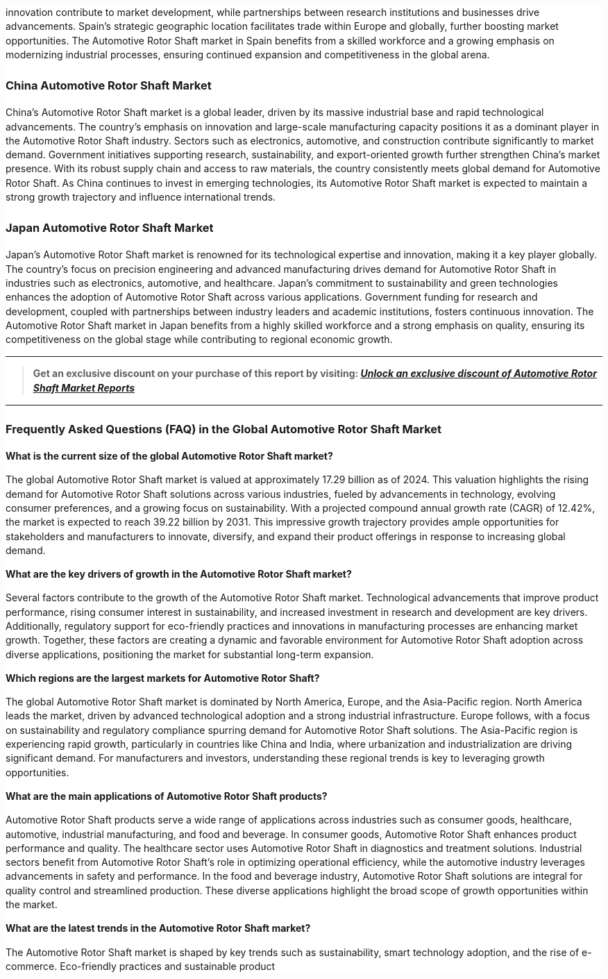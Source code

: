 innovation contribute to market development, while partnerships between research institutions and businesses drive advancements. Spain&rsquo;s strategic geographic location facilitates trade within Europe and globally, further boosting market opportunities. The Automotive Rotor Shaft market in Spain benefits from a skilled workforce and a growing emphasis on modernizing industrial processes, ensuring continued expansion and competitiveness in the global arena.</p><h3>China Automotive Rotor Shaft Market</h3><p>China&rsquo;s Automotive Rotor Shaft market is a global leader, driven by its massive industrial base and rapid technological advancements. The country&rsquo;s emphasis on innovation and large-scale manufacturing capacity positions it as a dominant player in the Automotive Rotor Shaft industry. Sectors such as electronics, automotive, and construction contribute significantly to market demand. Government initiatives supporting research, sustainability, and export-oriented growth further strengthen China&rsquo;s market presence. With its robust supply chain and access to raw materials, the country consistently meets global demand for Automotive Rotor Shaft. As China continues to invest in emerging technologies, its Automotive Rotor Shaft market is expected to maintain a strong growth trajectory and influence international trends.</p><h3>Japan Automotive Rotor Shaft Market</h3><p>Japan&rsquo;s Automotive Rotor Shaft market is renowned for its technological expertise and innovation, making it a key player globally. The country&rsquo;s focus on precision engineering and advanced manufacturing drives demand for Automotive Rotor Shaft in industries such as electronics, automotive, and healthcare. Japan&rsquo;s commitment to sustainability and green technologies enhances the adoption of Automotive Rotor Shaft across various applications. Government funding for research and development, coupled with partnerships between industry leaders and academic institutions, fosters continuous innovation. The Automotive Rotor Shaft market in Japan benefits from a highly skilled workforce and a strong emphasis on quality, ensuring its competitiveness on the global stage while contributing to regional economic growth.</p><hr /><blockquote><p><strong>Get an exclusive discount on your purchase of this report by visiting: <em><a href="://marketresearchpulse.com/ask-for-discount/75453?utm_source=Github&amp;utm_medium=025">Unlock an exclusive discount of Automotive Rotor Shaft Market Reports</a></em>&nbsp;</strong></p></blockquote><hr /><h3>Frequently Asked Questions (FAQ) in the Global Automotive Rotor Shaft Market</h3><p><strong>What is the current size of the global Automotive Rotor Shaft market?</strong></p><p>The global Automotive Rotor Shaft market is valued at approximately 17.29 billion as of 2024. This valuation highlights the rising demand for Automotive Rotor Shaft solutions across various industries, fueled by advancements in technology, evolving consumer preferences, and a growing focus on sustainability. With a projected compound annual growth rate (CAGR) of 12.42%, the market is expected to reach 39.22 billion by 2031. This impressive growth trajectory provides ample opportunities for stakeholders and manufacturers to innovate, diversify, and expand their product offerings in response to increasing global demand.</p><p><strong>What are the key drivers of growth in the Automotive Rotor Shaft market?</strong></p><p>Several factors contribute to the growth of the Automotive Rotor Shaft market. Technological advancements that improve product performance, rising consumer interest in sustainability, and increased investment in research and development are key drivers. Additionally, regulatory support for eco-friendly practices and innovations in manufacturing processes are enhancing market growth. Together, these factors are creating a dynamic and favorable environment for Automotive Rotor Shaft adoption across diverse applications, positioning the market for substantial long-term expansion.</p><p><strong>Which regions are the largest markets for Automotive Rotor Shaft?</strong></p><p>The global Automotive Rotor Shaft market is dominated by North America, Europe, and the Asia-Pacific region. North America leads the market, driven by advanced technological adoption and a strong industrial infrastructure. Europe follows, with a focus on sustainability and regulatory compliance spurring demand for Automotive Rotor Shaft solutions. The Asia-Pacific region is experiencing rapid growth, particularly in countries like China and India, where urbanization and industrialization are driving significant demand. For manufacturers and investors, understanding these regional trends is key to leveraging growth opportunities.</p><p><strong>What are the main applications of Automotive Rotor Shaft products?</strong></p><p>Automotive Rotor Shaft products serve a wide range of applications across industries such as consumer goods, healthcare, automotive, industrial manufacturing, and food and beverage. In consumer goods, Automotive Rotor Shaft enhances product performance and quality. The healthcare sector uses Automotive Rotor Shaft in diagnostics and treatment solutions. Industrial sectors benefit from Automotive Rotor Shaft&rsquo;s role in optimizing operational efficiency, while the automotive industry leverages advancements in safety and performance. In the food and beverage industry, Automotive Rotor Shaft solutions are integral for quality control and streamlined production. These diverse applications highlight the broad scope of growth opportunities within the market.</p><p><strong>What are the latest trends in the Automotive Rotor Shaft market?</strong></p><p>The Automotive Rotor Shaft market is shaped by key trends such as sustainability, smart technology adoption, and the rise of e-commerce. Eco-friendly practices and sustainable product